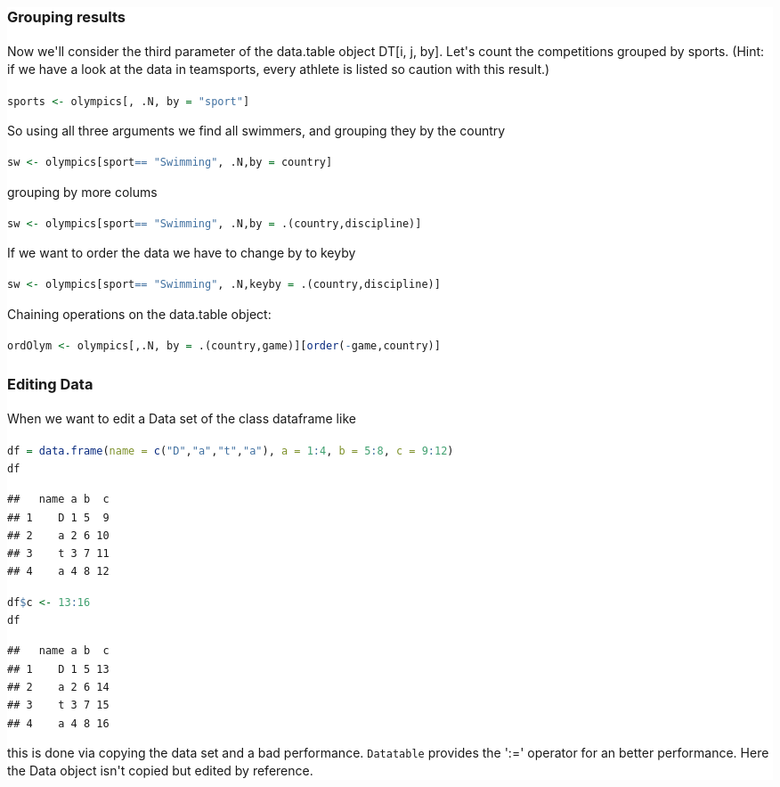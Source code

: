 ### Grouping results

Now we'll consider the third parameter of the data.table object DT[i, j, by].
Let's count the competitions grouped by sports.
(Hint: if we have a look at the data in teamsports, every athlete is listed so caution with this result.)


```r
sports <- olympics[, .N, by = "sport"]
```
So using all three arguments we find all swimmers, and grouping they by the country

```r
sw <- olympics[sport== "Swimming", .N,by = country]
```
grouping by more colums

```r
sw <- olympics[sport== "Swimming", .N,by = .(country,discipline)]
```
If we want to order the data we have to change by to keyby

```r
sw <- olympics[sport== "Swimming", .N,keyby = .(country,discipline)]
```
Chaining operations on the data.table object:

```r
ordOlym <- olympics[,.N, by = .(country,game)][order(-game,country)]
```


### Editing Data

When we want to edit a Data set of the class dataframe like

```r
df = data.frame(name = c("D","a","t","a"), a = 1:4, b = 5:8, c = 9:12)
df
```

```
##   name a b  c
## 1    D 1 5  9
## 2    a 2 6 10
## 3    t 3 7 11
## 4    a 4 8 12
```

```r
df$c <- 13:16
df
```

```
##   name a b  c
## 1    D 1 5 13
## 2    a 2 6 14
## 3    t 3 7 15
## 4    a 4 8 16
```
this is done via copying the data set and a bad performance. `Datatable` provides the ':=' operator for an better performance. Here the Data object isn't copied but edited by reference.
